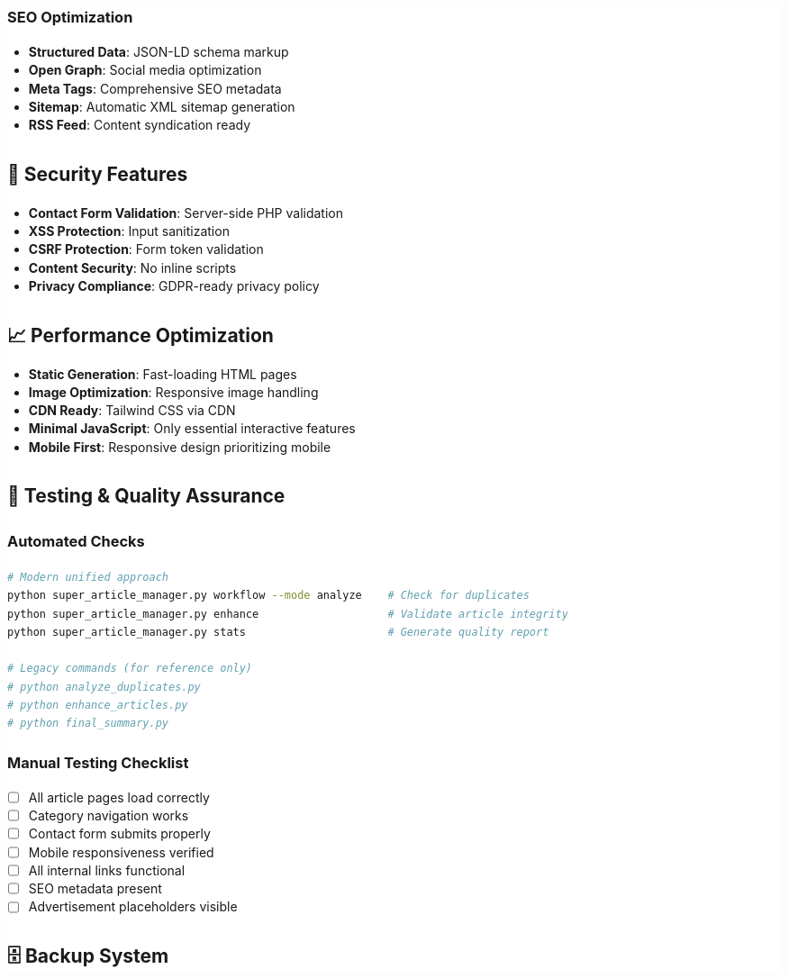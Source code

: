 ### SEO Optimization
- **Structured Data**: JSON-LD schema markup
- **Open Graph**: Social media optimization
- **Meta Tags**: Comprehensive SEO metadata
- **Sitemap**: Automatic XML sitemap generation
- **RSS Feed**: Content syndication ready

## 🔐 Security Features

- **Contact Form Validation**: Server-side PHP validation
- **XSS Protection**: Input sanitization
- **CSRF Protection**: Form token validation
- **Content Security**: No inline scripts
- **Privacy Compliance**: GDPR-ready privacy policy

## 📈 Performance Optimization

- **Static Generation**: Fast-loading HTML pages
- **Image Optimization**: Responsive image handling
- **CDN Ready**: Tailwind CSS via CDN
- **Minimal JavaScript**: Only essential interactive features
- **Mobile First**: Responsive design prioritizing mobile

## 🧪 Testing & Quality Assurance

### Automated Checks
```bash
# Modern unified approach
python super_article_manager.py workflow --mode analyze    # Check for duplicates
python super_article_manager.py enhance                    # Validate article integrity  
python super_article_manager.py stats                      # Generate quality report

# Legacy commands (for reference only)
# python analyze_duplicates.py
# python enhance_articles.py  
# python final_summary.py
```

### Manual Testing Checklist
- [ ] All article pages load correctly
- [ ] Category navigation works
- [ ] Contact form submits properly
- [ ] Mobile responsiveness verified
- [ ] All internal links functional
- [ ] SEO metadata present
- [ ] Advertisement placeholders visible

## 🗄️ Backup System
